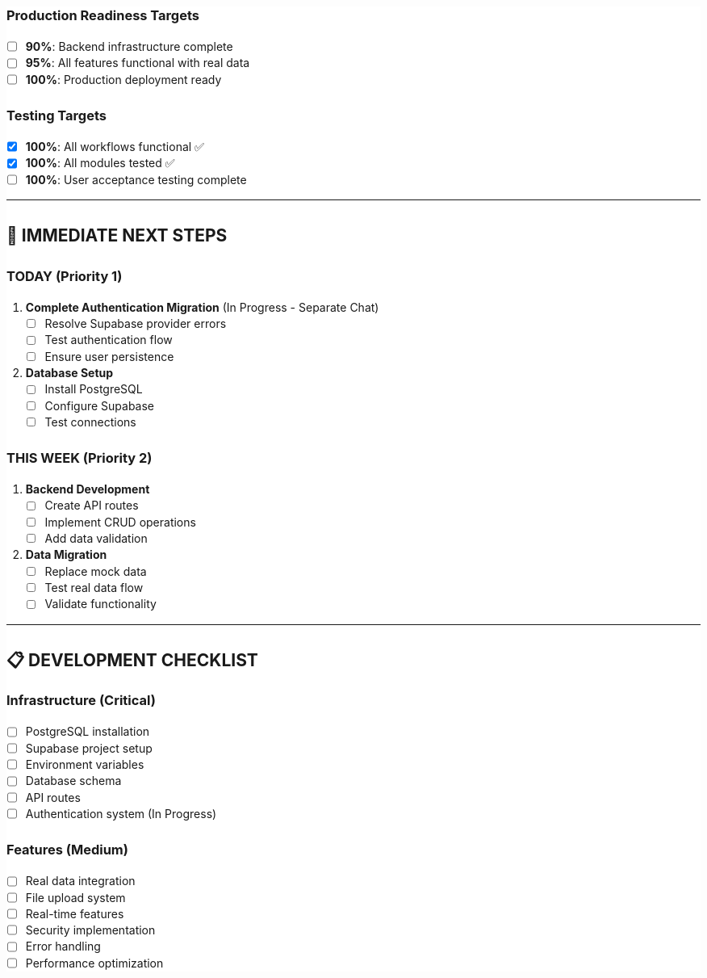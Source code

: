 ### **Production Readiness Targets**
- [ ] **90%**: Backend infrastructure complete
- [ ] **95%**: All features functional with real data
- [ ] **100%**: Production deployment ready

### **Testing Targets**
- [x] **100%**: All workflows functional ✅
- [x] **100%**: All modules tested ✅
- [ ] **100%**: User acceptance testing complete

---

## 🚀 IMMEDIATE NEXT STEPS

### **TODAY (Priority 1)**
1. **Complete Authentication Migration** (In Progress - Separate Chat)
   - [ ] Resolve Supabase provider errors
   - [ ] Test authentication flow
   - [ ] Ensure user persistence

2. **Database Setup**
   - [ ] Install PostgreSQL
   - [ ] Configure Supabase
   - [ ] Test connections

### **THIS WEEK (Priority 2)**
1. **Backend Development**
   - [ ] Create API routes
   - [ ] Implement CRUD operations
   - [ ] Add data validation

2. **Data Migration**
   - [ ] Replace mock data
   - [ ] Test real data flow
   - [ ] Validate functionality

---

## 📋 DEVELOPMENT CHECKLIST

### **Infrastructure (Critical)**
- [ ] PostgreSQL installation
- [ ] Supabase project setup
- [ ] Environment variables
- [ ] Database schema
- [ ] API routes
- [ ] Authentication system (In Progress)

### **Features (Medium)**
- [ ] Real data integration
- [ ] File upload system
- [ ] Real-time features
- [ ] Security implementation
- [ ] Error handling
- [ ] Performance optimization
